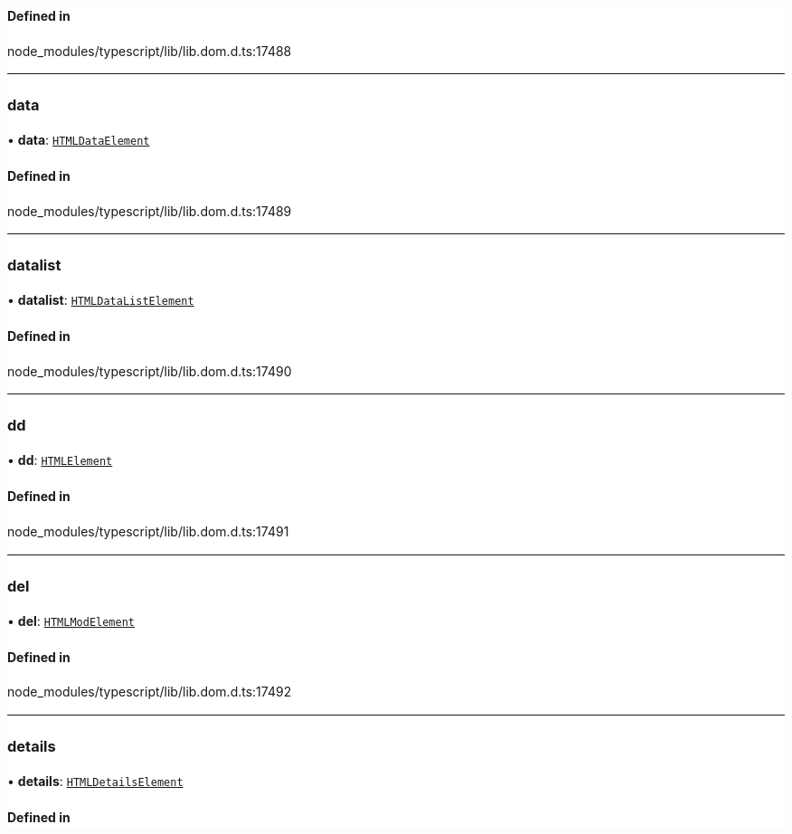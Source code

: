 #### Defined in

node_modules/typescript/lib/lib.dom.d.ts:17488

___

### data

• **data**: [`HTMLDataElement`](../modules/annotation_annotation_layer_state._internal_.md#htmldataelement)

#### Defined in

node_modules/typescript/lib/lib.dom.d.ts:17489

___

### datalist

• **datalist**: [`HTMLDataListElement`](../modules/annotation_annotation_layer_state._internal_.md#htmldatalistelement)

#### Defined in

node_modules/typescript/lib/lib.dom.d.ts:17490

___

### dd

• **dd**: [`HTMLElement`](../modules/annotation_annotation_layer_state._internal_.md#htmlelement)

#### Defined in

node_modules/typescript/lib/lib.dom.d.ts:17491

___

### del

• **del**: [`HTMLModElement`](../modules/annotation_annotation_layer_state._internal_.md#htmlmodelement)

#### Defined in

node_modules/typescript/lib/lib.dom.d.ts:17492

___

### details

• **details**: [`HTMLDetailsElement`](../modules/annotation_annotation_layer_state._internal_.md#htmldetailselement)

#### Defined in
